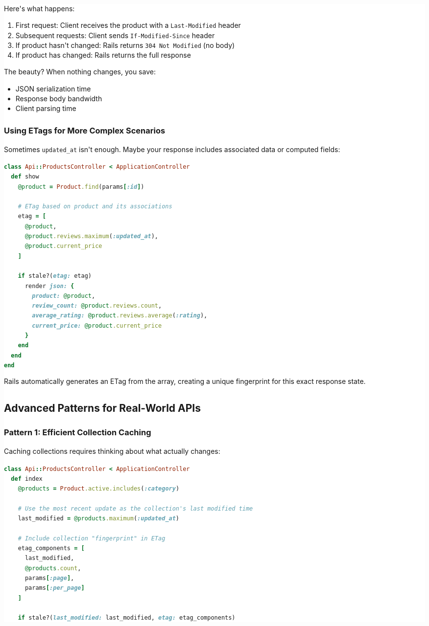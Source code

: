 Here's what happens:
1. First request: Client receives the product with a `Last-Modified` header
2. Subsequent requests: Client sends `If-Modified-Since` header
3. If product hasn't changed: Rails returns `304 Not Modified` (no body)
4. If product has changed: Rails returns the full response

The beauty? When nothing changes, you save:
- JSON serialization time
- Response body bandwidth
- Client parsing time

### Using ETags for More Complex Scenarios

Sometimes `updated_at` isn't enough. Maybe your response includes associated data or computed fields:

```ruby
class Api::ProductsController < ApplicationController
  def show
    @product = Product.find(params[:id])

    # ETag based on product and its associations
    etag = [
      @product,
      @product.reviews.maximum(:updated_at),
      @product.current_price
    ]

    if stale?(etag: etag)
      render json: {
        product: @product,
        review_count: @product.reviews.count,
        average_rating: @product.reviews.average(:rating),
        current_price: @product.current_price
      }
    end
  end
end
```

Rails automatically generates an ETag from the array, creating a unique fingerprint for this exact response state.

## Advanced Patterns for Real-World APIs

### Pattern 1: Efficient Collection Caching

Caching collections requires thinking about what actually changes:

```ruby
class Api::ProductsController < ApplicationController
  def index
    @products = Product.active.includes(:category)

    # Use the most recent update as the collection's last modified time
    last_modified = @products.maximum(:updated_at)

    # Include collection "fingerprint" in ETag
    etag_components = [
      last_modified,
      @products.count,
      params[:page],
      params[:per_page]
    ]

    if stale?(last_modified: last_modified, etag: etag_components)
```